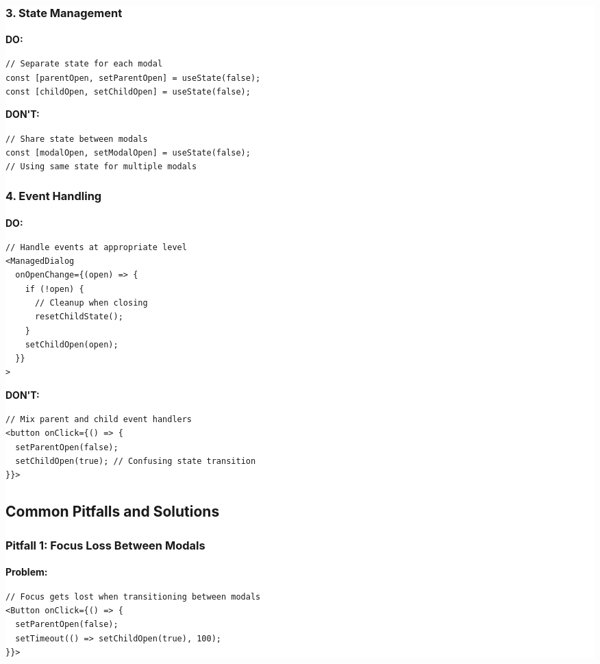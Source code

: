 ### 3. State Management

**DO:**
```tsx
// Separate state for each modal
const [parentOpen, setParentOpen] = useState(false);
const [childOpen, setChildOpen] = useState(false);
```

**DON'T:**
```tsx
// Share state between modals
const [modalOpen, setModalOpen] = useState(false);
// Using same state for multiple modals
```

### 4. Event Handling

**DO:**
```tsx
// Handle events at appropriate level
<ManagedDialog
  onOpenChange={(open) => {
    if (!open) {
      // Cleanup when closing
      resetChildState();
    }
    setChildOpen(open);
  }}
>
```

**DON'T:**
```tsx
// Mix parent and child event handlers
<button onClick={() => {
  setParentOpen(false);
  setChildOpen(true); // Confusing state transition
}}>
```

## Common Pitfalls and Solutions

### Pitfall 1: Focus Loss Between Modals

**Problem:**
```tsx
// Focus gets lost when transitioning between modals
<Button onClick={() => {
  setParentOpen(false);
  setTimeout(() => setChildOpen(true), 100);
}}>
```
